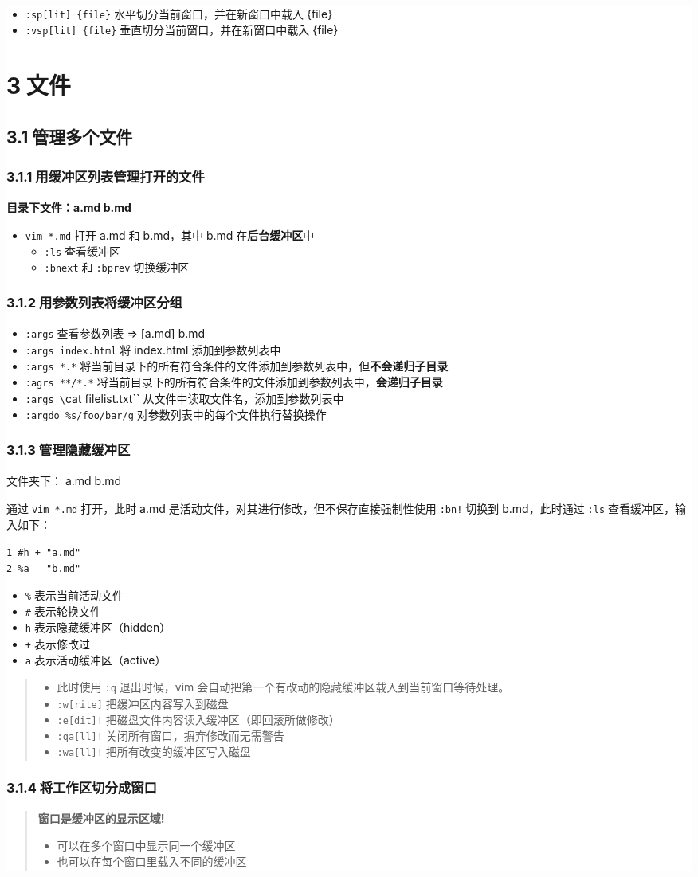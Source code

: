 - `:sp[lit] {file}` 水平切分当前窗口，并在新窗口中载入 {file}
- `:vsp[lit] {file}` 垂直切分当前窗口，并在新窗口中载入 {file}

# 3 文件

## 3.1 管理多个文件

### 3.1.1 用缓冲区列表管理打开的文件

**目录下文件：a.md b.md**

- `vim *.md` 打开 a.md 和 b.md，其中 b.md 在**后台缓冲区**中
  - `:ls` 查看缓冲区
  - `:bnext` 和 `:bprev` 切换缓冲区

### 3.1.2 用参数列表将缓冲区分组

- `:args` 查看参数列表 => [a.md] b.md
- `:args index.html` 将 index.html 添加到参数列表中
- `:args *.*` 将当前目录下的所有符合条件的文件添加到参数列表中，但**不会递归子目录**
- `:agrs **/*.*` 将当前目录下的所有符合条件的文件添加到参数列表中，**会递归子目录**
- `:args \`cat filelist.txt\`` 从文件中读取文件名，添加到参数列表中
- `:argdo %s/foo/bar/g` 对参数列表中的每个文件执行替换操作

### 3.1.3 管理隐藏缓冲区

文件夹下： a.md b.md

通过 `vim *.md` 打开，此时 a.md 是活动文件，对其进行修改，但不保存直接强制性使用 `:bn!` 切换到 b.md，此时通过 `:ls` 查看缓冲区，输入如下：

```shell
1 #h + "a.md"
2 %a   "b.md"
```
- `%` 表示当前活动文件
- `#` 表示轮换文件
- `h` 表示隐藏缓冲区（hidden）
- `+` 表示修改过
- `a` 表示活动缓冲区（active）

> - 此时使用 `:q` 退出时候，vim 会自动把第一个有改动的隐藏缓冲区载入到当前窗口等待处理。
> - `:w[rite]` 把缓冲区内容写入到磁盘
> - `:e[dit]!` 把磁盘文件内容读入缓冲区（即回滚所做修改）
> - `:qa[ll]!` 关闭所有窗口，摒弃修改而无需警告
> - `:wa[ll]!` 把所有改变的缓冲区写入磁盘

### 3.1.4 将工作区切分成窗口

> **窗口是缓冲区的显示区域!**
>   - 可以在多个窗口中显示同一个缓冲区
>   - 也可以在每个窗口里载入不同的缓冲区

